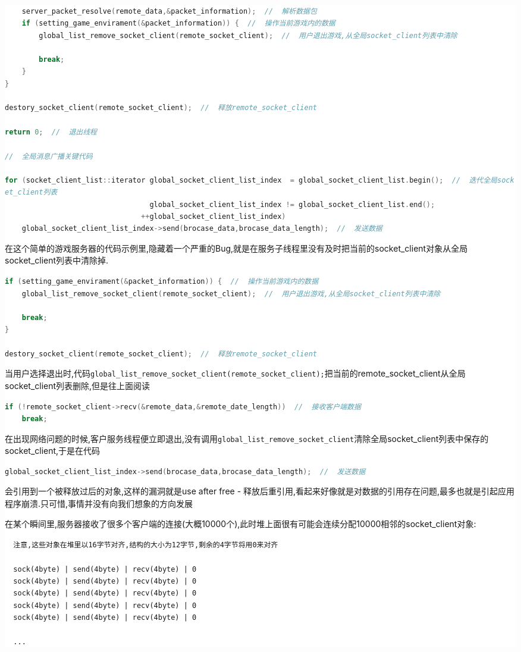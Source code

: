 ```c
    server_packet_resolve(remote_data,&packet_information);  //  解析数据包
    if (setting_game_envirament(&packet_information)) {  //  操作当前游戏内的数据
        global_list_remove_socket_client(remote_socket_client);  //  用户退出游戏,从全局socket_client列表中清除
        
        break;
    }
}

destory_socket_client(remote_socket_client);  //  释放remote_socket_client

return 0;  //  退出线程

//  全局消息广播关键代码

for (socket_client_list::iterator global_socket_client_list_index  = global_socket_client_list.begin();  //  迭代全局socket_client列表
                                  global_socket_client_list_index != global_socket_client_list.end();
                                ++global_socket_client_list_index)
    global_socket_client_list_index->send(brocase_data,brocase_data_length);  //  发送数据
```
  
  在这个简单的游戏服务器的代码示例里,隐藏着一个严重的Bug,就是在服务子线程里没有及时把当前的socket_client对象从全局socket_client列表中清除掉.<br/>
  
```c
if (setting_game_envirament(&packet_information)) {  //  操作当前游戏内的数据
    global_list_remove_socket_client(remote_socket_client);  //  用户退出游戏,从全局socket_client列表中清除

    break;
}

destory_socket_client(remote_socket_client);  //  释放remote_socket_client
```

  当用户选择退出时,代码`global_list_remove_socket_client(remote_socket_client);`把当前的remote_socket_client从全局socket_client列表删除,但是往上面阅读<br/>
  
```c
if (!remote_socket_client->recv(&remote_data,&remote_date_length))  //  接收客户端数据
    break;
```  

  在出现网络问题的时候,客户服务线程便立即退出,没有调用`global_list_remove_socket_client`清除全局socket_client列表中保存的socket_client,于是在代码<br/>
  
```c
global_socket_client_list_index->send(brocase_data,brocase_data_length);  //  发送数据
```

  会引用到一个被释放过后的对象,这样的漏洞就是use after free - 释放后重引用,看起来好像就是对数据的引用存在问题,最多也就是引起应用程序崩溃.只可惜,事情并没有向我们想象的方向发展<br/>
  
  在某个瞬间里,服务器接收了很多个客户端的连接(大概10000个),此时堆上面很有可能会连续分配10000相邻的socket_client对象:<br/>
  
```
  注意,这些对象在堆里以16字节对齐,结构的大小为12字节,剩余的4字节将用0来对齐

  sock(4byte) | send(4byte) | recv(4byte) | 0 
  sock(4byte) | send(4byte) | recv(4byte) | 0 
  sock(4byte) | send(4byte) | recv(4byte) | 0 
  sock(4byte) | send(4byte) | recv(4byte) | 0 
  sock(4byte) | send(4byte) | recv(4byte) | 0 
  
  ...
```
  